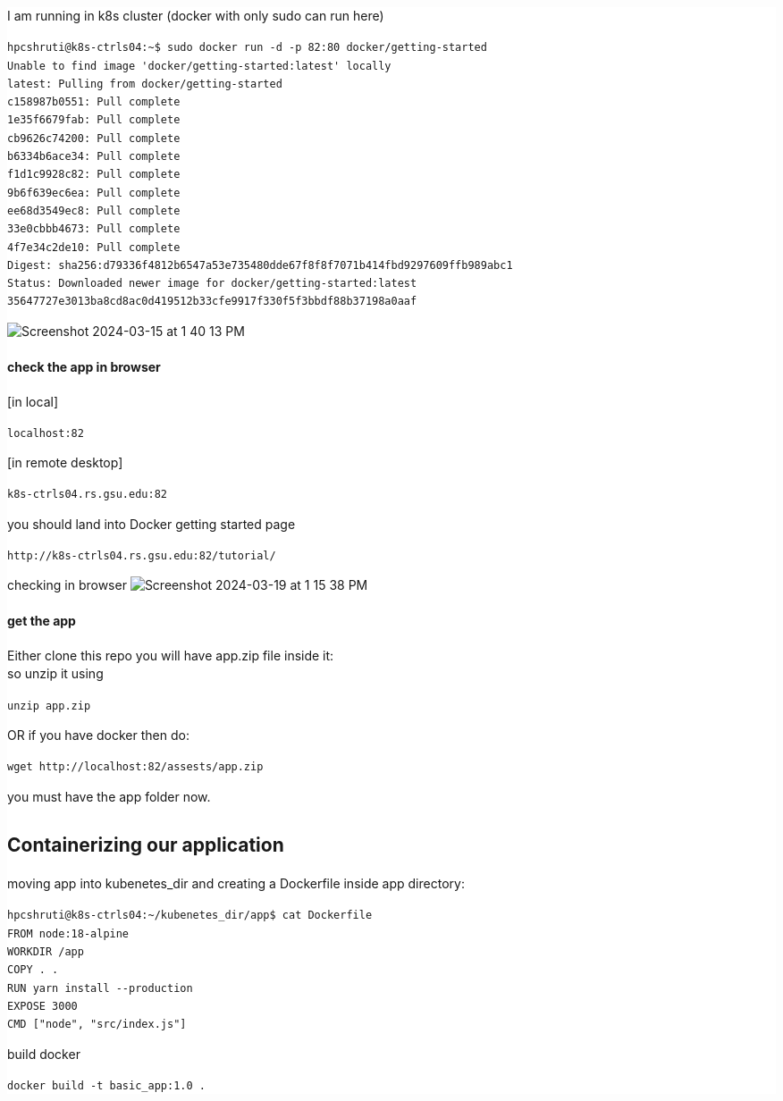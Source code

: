 I am running in k8s cluster (docker with only sudo can run here)
```
hpcshruti@k8s-ctrls04:~$ sudo docker run -d -p 82:80 docker/getting-started
Unable to find image 'docker/getting-started:latest' locally
latest: Pulling from docker/getting-started
c158987b0551: Pull complete 
1e35f6679fab: Pull complete 
cb9626c74200: Pull complete 
b6334b6ace34: Pull complete 
f1d1c9928c82: Pull complete 
9b6f639ec6ea: Pull complete 
ee68d3549ec8: Pull complete 
33e0cbbb4673: Pull complete 
4f7e34c2de10: Pull complete 
Digest: sha256:d79336f4812b6547a53e735480dde67f8f8f7071b414fbd9297609ffb989abc1
Status: Downloaded newer image for docker/getting-started:latest
35647727e3013ba8cd8ac0d419512b33cfe9917f330f5f3bbdf88b37198a0aaf
```

<img width="411" alt="Screenshot 2024-03-15 at 1 40 13 PM" src="https://github.com/arctic-gsu/kubernetes_workshop/assets/33342277/54b171c6-9106-4d46-a997-a66de0e62f17">

#### check the app in browser
[in local]
```
localhost:82
```
[in remote desktop]
```
k8s-ctrls04.rs.gsu.edu:82
```
you should land into Docker getting started page
```
http://k8s-ctrls04.rs.gsu.edu:82/tutorial/
```


checking in browser
![Screenshot 2024-03-19 at 1 15 38 PM](https://github.com/arctic-gsu/kubernetes_workshop/assets/33342277/b337a400-92bd-4c39-8108-ee268c7c04bc)


#### get the app
Either clone this repo you will have app.zip file inside it: </br>
so unzip it using 
```
unzip app.zip
```

OR if you have docker then do:
```
wget http://localhost:82/assests/app.zip
```
you must have the app folder now.

## Containerizing our application
moving app into kubenetes_dir and creating a Dockerfile inside app directory:
```
hpcshruti@k8s-ctrls04:~/kubenetes_dir/app$ cat Dockerfile 
FROM node:18-alpine
WORKDIR /app
COPY . .
RUN yarn install --production
EXPOSE 3000
CMD ["node", "src/index.js"]
```
build docker
```
docker build -t basic_app:1.0 .
```